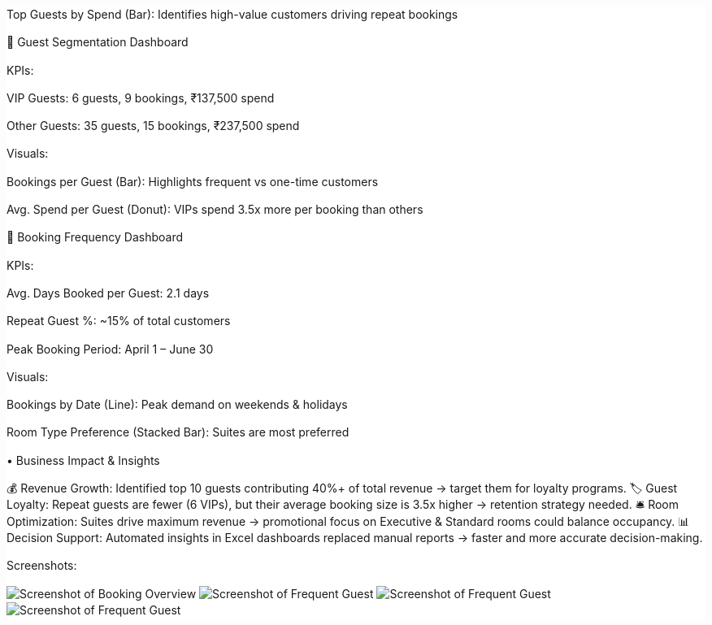 Top Guests by Spend (Bar): Identifies high-value customers driving repeat bookings

📍 Guest Segmentation Dashboard


KPIs:

VIP Guests: 6 guests, 9 bookings, ₹137,500 spend

Other Guests: 35 guests, 15 bookings, ₹237,500 spend

Visuals:

Bookings per Guest (Bar): Highlights frequent vs one-time customers

Avg. Spend per Guest (Donut): VIPs spend 3.5x more per booking than others

📍 Booking Frequency Dashboard


KPIs:

Avg. Days Booked per Guest: 2.1 days

Repeat Guest %: ~15% of total customers

Peak Booking Period: April 1 – June 30


Visuals:

Bookings by Date (Line): Peak demand on weekends & holidays

Room Type Preference (Stacked Bar): Suites are most preferred


• Business Impact & Insights

💰 Revenue Growth: Identified top 10 guests contributing 40%+ of total revenue → target them for loyalty programs.
🏷 Guest Loyalty: Repeat guests are fewer (6 VIPs), but their average booking size is 3.5x higher → retention strategy needed.
🛎️ Room Optimization: Suites drive maximum revenue → promotional focus on Executive & Standard rooms could balance occupancy.
📊 Decision Support: Automated insights in Excel dashboards replaced manual reports → faster and more accurate decision-making.

Screenshots:

<img width="1387" height="754" alt="Screenshot of Booking Overview" src="https://github.com/user-attachments/assets/3cb5e1e6-5a2e-47ff-96a1-8bc2e733e254" />


<img width="1545" height="784" alt="Screenshot of Frequent Guest" src="https://github.com/user-attachments/assets/531fd68d-f617-4b26-a417-f4c4f0ace1c4" />


<img width="1545" height="784" alt="Screenshot of Frequent Guest" src="https://github.com/user-attachments/assets/c347fe40-e9e0-4a44-b282-8979702f71eb" />


<img width="1545" height="784" alt="Screenshot of Frequent Guest" src="https://github.com/user-attachments/assets/efb39ecd-3fb9-45cf-ac24-f1d5d5278825" />

